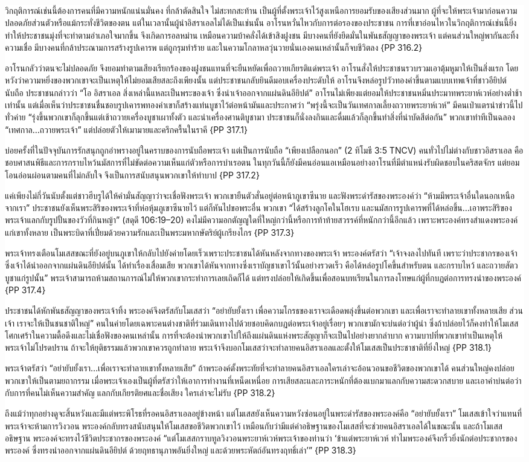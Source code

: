 [^1]: ดู ภาคผนวก ฆ (4)

วิกฤติการณ์เช่นนี้ต้องการคนที่มีความหนักแน่นมั่นคง ที่กล้าตัดสินใจ ไม่สะทกสะท้าน เป็นผู้ที่ตั้งพระเจ้าไว้สูงเหนือการยอมรับของเสียงส่วนมาก ผู้ที่จะให้พระเจ้ามาก่อนความปลอดภัยส่วนตัวหรือแม้กระทั่งชีวิตของตน แต่ในเวลานั้นผู้นำอิสราเอลไม่ได้เป็นเช่นนั้น อาโรนหวั่นไหวกับการต่อรองของประชาชน การที่เขาอ่อนไหวในวิกฤติการณ์เช่นนี้ยิ่งทำให้ประชาชนมุ่งที่จะทำตามอำเภอใจมากขึ้น จึงเกิดการอลหม่าน เหมือนความบ้าคลั่งได้เข้าสิงฝูงชน มีบางคนที่ยังยึดมั่นในพันธสัญญาของพระเจ้า แต่คนส่วนใหญ่พากันละทิ้งความเชื่อ มีบางคนที่กล้าประณามการสร้างรูปเคารพ แต่ถูกรุมทำร้าย และในความโกลาหลวุ่นวายนั่นเองคนเหล่านั้นก็จบชีวิตลง {PP 316.2}

อาโรนกลัวว่าตนจะไม่ปลอดภัย จึงยอมทำตามเสียงเรียกร้องของฝูงชนแทนที่จะยืนหยัดเพื่อถวายเกียรติแด่พระเจ้า อาโรนสั่งให้ประชาชนรวบรวมเอาตุ้มหูมาให้เป็นสิ่งแรก โดยหวังว่าความหยิ่งของพวกเขาจะเป็นเหตุให้ไม่ยอมเสียสละถึงเพียงนั้น แต่ประชาชนกลับยินดีมอบเครื่องประดับให้ อาโรนจึงหล่อรูปวัวทองคำขึ้นตามแบบเทพเจ้าที่ชาวอียิปต์นับถือ ประชาชนกล่าวว่า “โอ อิสราเอล สิ่งเหล่านี้แหละเป็นพระของเจ้า ซึ่งนำเจ้าออกจากแผ่นดินอียิปต์” อาโรนไม่เพียงแต่ยอมให้ประชาชนหมิ่นประมาทพระยาห์เวห์อย่างต่ำช้าเท่านั้น แต่เมื่อเห็นว่าประชาชนชื่นชอบรูปเคารพทองคำเขาก็สร้างแท่นบูชาไว้ต่อหน้ามันและประกาศว่า “พรุ่งนี้จะเป็นวันเทศกาลเลี้ยงถวายพระยาห์เวห์” มีคนเป่าแตรนำข่าวนี้ไปทั่วค่าย “รุ่งขึ้นพวกเขาก็ลุกขึ้นแต่เช้าถวายเครื่องบูชาเผาทั้งตัว และนำเครื่องศานติบูชามา ประชาชนก็นั่งลงกินและดื่มแล้วก็ลุกขึ้นทำสิ่งที่น่าบัดสีต่อกัน” พวกเขาทำทีเป็นฉลอง “เทศกาล…ถวายพระเจ้า” แต่ปล่อยตัวให้เมามายและครึกครื้นในราคี  {PP 317.1}

บ่อยครั้งที่ในปัจจุบันการรักสนุกถูกอำพรางอยู่ในคราบของการนับถือพระเจ้า แต่เป็นการนับถือ “เพียงเปลือกนอก” (2 ทิโมธี 3:5 TNCV) คนทั่วไปไม่ต่างกับชาวอิสราเอล คือชอบศาสนพิธีและการกราบไหว้นมัสการที่ไม่ขัดต่อความเห็นแก่ตัวหรือการบำเรอตน ในทุกวันนี้ก็ยังมีคนอ่อนแอเหมือนอย่างอาโรนที่มีตำแหน่งรับผิดชอบในคริสตจักร แต่ยอมโอนอ่อนผ่อนตามคนที่ไม่กลับใจ จึงเป็นการสนับสนุนพวกเขาให้ทำบาป {PP 317.2}

แค่เพียงไม่กี่วันนับตั้งแต่ชาวฮีบรูได้ให้คำมั่นสัญญาว่าจะเชื่อฟังพระเจ้า พวกเขายืนตัวสั่นอยู่ต่อหน้าภูเขาซีนาย และฟังพระดำรัสของพระองค์ว่า “ห้ามมีพระเจ้าอื่นใดนอกเหนือจากเรา” ประชาชนยังเห็นพระสิริของพระเจ้าที่ห่อหุ้มภูเขาซีนายไว้ แต่ก็หันไปขอพระอื่น พวกเขา “ได้สร้างลูกโคในโฮเรบ และนมัสการรูปเคารพที่ได้หล่อขึ้น…เอาพระสิริของพระเจ้าแลกกับรูปปั้นของวัวที่กินหญ้า” (สดุดี 106:19–20) คงไม่มีความอกตัญญูใดที่ใหญ่กว่านี้หรือการท้าท้ายสวรรค์ที่หนักกว่านี้อีกแล้ว เพราะพระองค์ทรงสำแดงพระองค์แก่เขาทั้งหลาย เป็นพระบิดาที่เปี่ยมด้วยความรักและเป็นพระมหากษัตริย์ผู้เกรียงไกร {PP 317.3}

พระเจ้าทรงเตือนโมเสสขณะที่ยังอยู่บนภูเขาให้กลับไปยังค่ายโดยเร็วเพราะประชาชนได้หันหลังจากทางของพระเจ้า พระองค์ตรัสว่า “เจ้าจงลงไปทันที เพราะว่าประชากรของเจ้าซึ่งเจ้าได้นำออกจากแผ่นดินอียิปต์นั้น ได้ทำเรื่องเสื่อมเสีย พวกเขาได้หันจากทางซึ่งเราบัญชาเขาไว้นั้นอย่างรวดเร็ว คือได้หล่อรูปโคขึ้นสำหรับตน และกราบไหว้ และถวายสัตวบูชาแก่รูปนั้น” พระเจ้าสามารถห้ามสถานการณ์ไม่ให้พวกเขากระทำการเลยเถิดก็ได้ แต่ทรงปล่อยให้เกิดขึ้นเพื่อสอนบทเรียนในการลงโทษแก่ผู้ที่กบฏต่อการทรงนำของพระองค์ {PP 317.4}

ประชาชนได้หักพันธสัญญาของพระเจ้าทิ้ง พระองค์จึงตรัสกับโมเสสว่า “อย่ายับยั้งเรา เพื่อความโกรธของเราจะเดือดพลุ่งขึ้นต่อพวกเขา และเพื่อเราจะทำลายเขาทั้งหลายเสีย ส่วนเจ้า เราจะให้เป็นชนชาติใหญ่” คนในค่ายโดยเฉพาะคนต่างชาติที่ร่วมเดินทางไปด้วยชอบคิดกบฏต่อพระเจ้าอยู่เรื่อยๆ พวกเขามักจะบ่นต่อว่าผู้นำ ซึ่งถ้าปล่อยไว้ก็คงทำให้โมเสสโศกเศร้าในความดื้อดึงและไม่เชื่อฟังของคนเหล่านั้น การที่จะต้องนำพวกเขาไปให้ถึงแผ่นดินแห่งพระสัญญาก็จะเป็นไปอย่างยากลำบาก ความบาปที่พวกเขาทำเป็นเหตุให้พระเจ้าไม่โปรดปราน ถ้าจะให้ยุติธรรมแล้วพวกเขาควรถูกทำลาย พระเจ้าจึงบอกโมเสสว่าจะทำลายคนอิสราเอลและตั้งให้โมเสสเป็นประชาชาติที่ยิ่งใหญ่ {PP 318.1}

พระเจ้าตรัสว่า “อย่ายับยั้งเรา…เพื่อเราจะทำลายเขาทั้งหลายเสีย” ถ้าพระองค์ตั้งพระทัยที่จะทำลายคนอิสราเอลใครเล่าจะอ้อนวอนขอชีวิตของพวกเขาได้ คนส่วนใหญ่คงปล่อยพวกเขาให้เป็นตามยถากรรม เมื่อพระเจ้าเองเป็นผู้ที่ตรัสว่าให้เอาการทำงานที่เหน็ดเหนื่อย การเสียสละและภาระหนักที่ต้องแบกมาแลกกับความสะดวกสบาย และเอาคำบ่นต่อว่ากับการที่คนไม่เห็นความสำคัญ แลกกับเกียรติยศและชื่อเสียง ใครเล่าจะไม่รับ {PP 318.2}

ถึงแม้ว่าทุกอย่างดูจะสิ้นหวังและมีแต่พระพิโรธที่รอคนอิสราเอลอยู่ข้างหน้า แต่โมเสสยังเห็นความหวังซ่อนอยู่ในพระดำรัสของพระองค์คือ “อย่ายับยั้งเรา” โมเสสเข้าใจว่าแทนที่พระเจ้าจะห้ามการวิงวอน พระองค์กลับทรงสนับสนุนให้โมเสสขอชีวิตพวกเขาไว้ เหมือนกับว่ามีแต่คำอธิษฐานของโมเสสที่จะช่วยคนอิสราเอลได้ในขณะนั้น และถ้าโมเสสอธิษฐาน พระองค์จะทรงไว้ชีวิตประชากรของพระองค์ “แต่โมเสสกราบทูลวิงวอนพระยาห์เวห์พระเจ้าของท่านว่า ‘ข้าแต่พระยาห์เวห์ ทำไมพระองค์จึงกริ้วยิ่งนักต่อประชากรของพระองค์ ซึ่งทรงนำออกจากแผ่นดินอียิปต์ ด้วยฤทธานุภาพอันยิ่งใหญ่ และด้วยพระหัตถ์อันทรงฤทธิ์เล่า’” {PP 318.3}


[^2]: ดู ภาคผนวก ง (5)